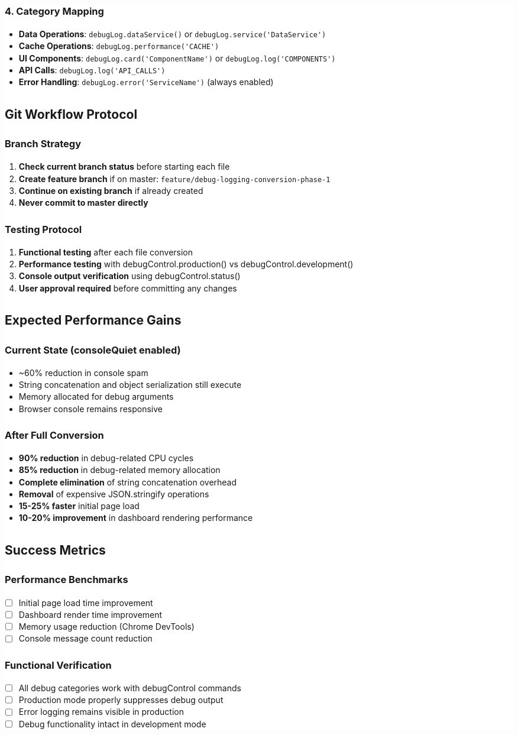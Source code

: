 ### 4. **Category Mapping**
- **Data Operations**: `debugLog.dataService()` or `debugLog.service('DataService')`
- **Cache Operations**: `debugLog.performance('CACHE')`
- **UI Components**: `debugLog.card('ComponentName')` or `debugLog.log('COMPONENTS')`
- **API Calls**: `debugLog.log('API_CALLS')`
- **Error Handling**: `debugLog.error('ServiceName')` (always enabled)

## Git Workflow Protocol

### Branch Strategy
1. **Check current branch status** before starting each file
2. **Create feature branch** if on master: `feature/debug-logging-conversion-phase-1`
3. **Continue on existing branch** if already created
4. **Never commit to master directly**

### Testing Protocol
1. **Functional testing** after each file conversion
2. **Performance testing** with debugControl.production() vs debugControl.development()  
3. **Console output verification** using debugControl.status()
4. **User approval required** before committing any changes

## Expected Performance Gains

### Current State (consoleQuiet enabled)
- ~60% reduction in console spam
- String concatenation and object serialization still execute
- Memory allocated for debug arguments
- Browser console remains responsive

### After Full Conversion
- **90% reduction** in debug-related CPU cycles
- **85% reduction** in debug-related memory allocation  
- **Complete elimination** of string concatenation overhead
- **Removal** of expensive JSON.stringify operations
- **15-25% faster** initial page load
- **10-20% improvement** in dashboard rendering performance

## Success Metrics

### Performance Benchmarks
- [ ] Initial page load time improvement
- [ ] Dashboard render time improvement  
- [ ] Memory usage reduction (Chrome DevTools)
- [ ] Console message count reduction

### Functional Verification
- [ ] All debug categories work with debugControl commands
- [ ] Production mode properly suppresses debug output
- [ ] Error logging remains visible in production
- [ ] Debug functionality intact in development mode
